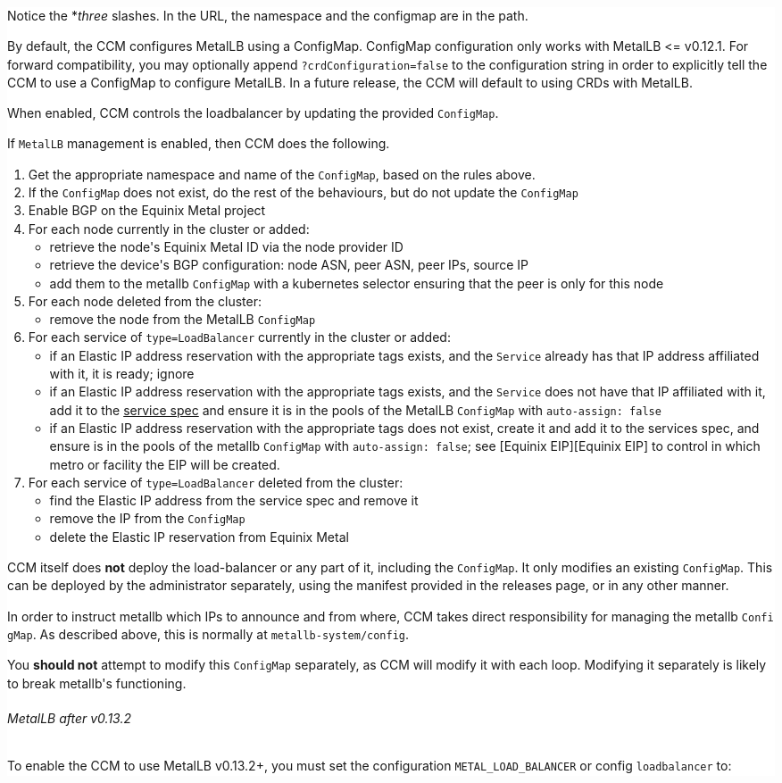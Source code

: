 Notice the \*_three_ slashes. In the URL, the namespace and the configmap are in the path.

By default, the CCM configures MetalLB using a ConfigMap. ConfigMap configuration only works with MetalLB <= v0.12.1. For forward compatibility, you may optionally append `?crdConfiguration=false` to the configuration string in order to explicitly tell the CCM to use a ConfigMap to configure MetalLB. In a future release, the CCM will default to using CRDs with MetalLB.

When enabled, CCM controls the loadbalancer by updating the provided `ConfigMap`.

If `MetalLB` management is enabled, then CCM does the following.

1. Get the appropriate namespace and name of the `ConfigMap`, based on the rules above.
1. If the `ConfigMap` does not exist, do the rest of the behaviours, but do not update the `ConfigMap`
1. Enable BGP on the Equinix Metal project
1. For each node currently in the cluster or added:
   - retrieve the node's Equinix Metal ID via the node provider ID
   - retrieve the device's BGP configuration: node ASN, peer ASN, peer IPs, source IP
   - add them to the metallb `ConfigMap` with a kubernetes selector ensuring that the peer is only for this node
1. For each node deleted from the cluster:
   - remove the node from the MetalLB `ConfigMap`
1. For each service of `type=LoadBalancer` currently in the cluster or added:
   - if an Elastic IP address reservation with the appropriate tags exists, and the `Service` already has that IP address affiliated with it, it is ready; ignore
   - if an Elastic IP address reservation with the appropriate tags exists, and the `Service` does not have that IP affiliated with it, add it to the [service spec](https://kubernetes.io/docs/reference/generated/kubernetes-api/v1.19/#servicespec-v1-core) and ensure it is in the pools of the MetalLB `ConfigMap` with `auto-assign: false`
   - if an Elastic IP address reservation with the appropriate tags does not exist, create it and add it to the services spec, and ensure is in the pools of the metallb `ConfigMap` with `auto-assign: false`; see [Equinix EIP][Equinix EIP] to control in which metro or facility the EIP will be created.
1. For each service of `type=LoadBalancer` deleted from the cluster:
   - find the Elastic IP address from the service spec and remove it
   - remove the IP from the `ConfigMap`
   - delete the Elastic IP reservation from Equinix Metal

CCM itself does **not** deploy the load-balancer or any part of it, including the `ConfigMap`. It only
modifies an existing `ConfigMap`. This can be deployed by the administrator separately, using the manifest
provided in the releases page, or in any other manner.

In order to instruct metallb which IPs to announce and from where, CCM takes direct responsibility for managing the
metallb `ConfigMap`. As described above, this is normally at `metallb-system/config`.

You **should not** attempt to modify this `ConfigMap` separately, as CCM will modify it with each loop. Modifying it
separately is likely to break metallb's functioning.

###### MetalLB after v0.13.2

To enable the CCM to use MetalLB v0.13.2+, you must set the configuration `METAL_LOAD_BALANCER` or config `loadbalancer` to:
